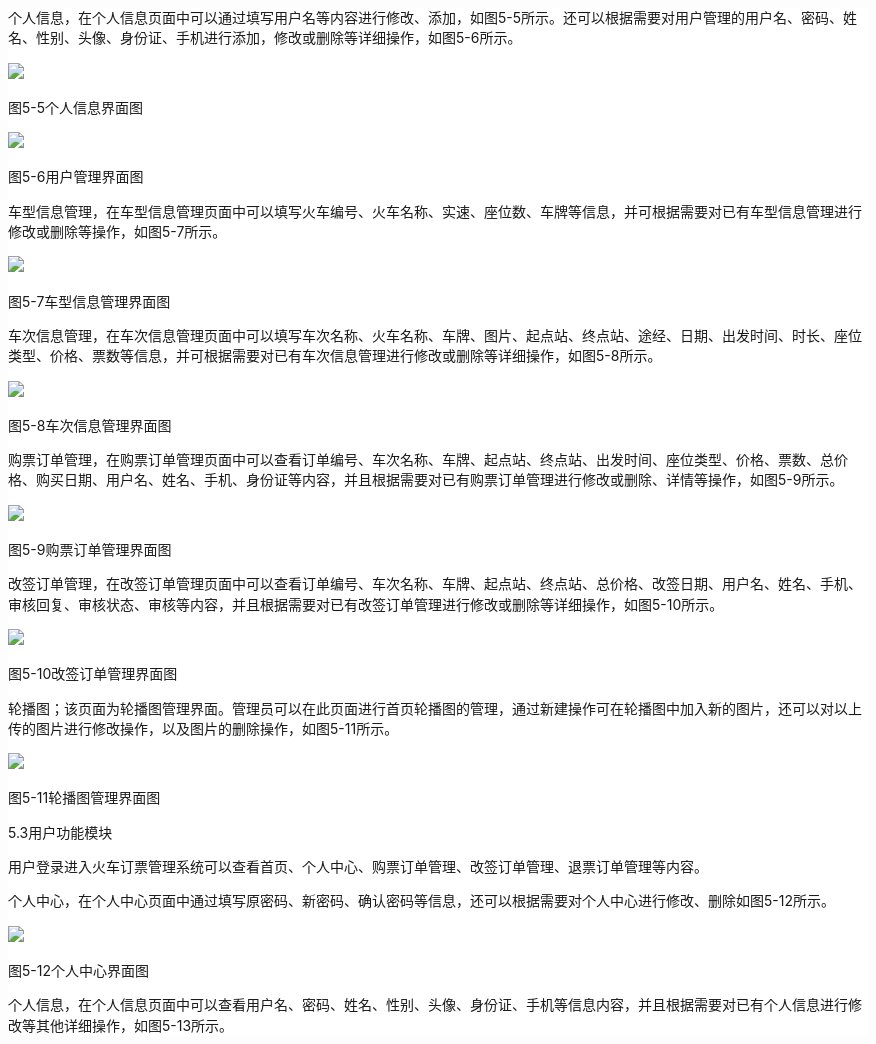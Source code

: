 个人信息，在个人信息页面中可以通过填写用户名等内容进行修改、添加，如图5-5所示。还可以根据需要对用户管理的用户名、密码、姓名、性别、头像、身份证、手机进行添加，修改或删除等详细操作，如图5-6所示。

![](/images/0700stringboot/0773springboot/blog.020.png)

图5-5个人信息界面图

![](/images/0700stringboot/0773springboot/blog.021.png)

图5-6用户管理界面图

车型信息管理，在车型信息管理页面中可以填写火车编号、火车名称、实速、座位数、车牌等信息，并可根据需要对已有车型信息管理进行修改或删除等操作，如图5-7所示。

![](/images/0700stringboot/0773springboot/blog.022.png)

图5-7车型信息管理界面图

车次信息管理，在车次信息管理页面中可以填写车次名称、火车名称、车牌、图片、起点站、终点站、途经、日期、出发时间、时长、座位类型、价格、票数等信息，并可根据需要对已有车次信息管理进行修改或删除等详细操作，如图5-8所示。

![](/images/0700stringboot/0773springboot/blog.023.png)

图5-8车次信息管理界面图


购票订单管理，在购票订单管理页面中可以查看订单编号、车次名称、车牌、起点站、终点站、出发时间、座位类型、价格、票数、总价格、购买日期、用户名、姓名、手机、身份证等内容，并且根据需要对已有购票订单管理进行修改或删除、详情等操作，如图5-9所示。

![](/images/0700stringboot/0773springboot/blog.024.png)

图5-9购票订单管理界面图

改签订单管理，在改签订单管理页面中可以查看订单编号、车次名称、车牌、起点站、终点站、总价格、改签日期、用户名、姓名、手机、审核回复、审核状态、审核等内容，并且根据需要对已有改签订单管理进行修改或删除等详细操作，如图5-10所示。

![](/images/0700stringboot/0773springboot/blog.025.png)

图5-10改签订单管理界面图


轮播图；该页面为轮播图管理界面。管理员可以在此页面进行首页轮播图的管理，通过新建操作可在轮播图中加入新的图片，还可以对以上传的图片进行修改操作，以及图片的删除操作，如图5-11所示。

![](/images/0700stringboot/0773springboot/blog.026.png)

图5-11轮播图管理界面图




5.3用户功能模块

用户登录进入火车订票管理系统可以查看首页、个人中心、购票订单管理、改签订单管理、退票订单管理等内容。

个人中心，在个人中心页面中通过填写原密码、新密码、确认密码等信息，还可以根据需要对个人中心进行修改、删除如图5-12所示。

![](/images/0700stringboot/0773springboot/blog.027.png)

图5-12个人中心界面图

个人信息，在个人信息页面中可以查看用户名、密码、姓名、性别、头像、身份证、手机等信息内容，并且根据需要对已有个人信息进行修改等其他详细操作，如图5-13所示。
